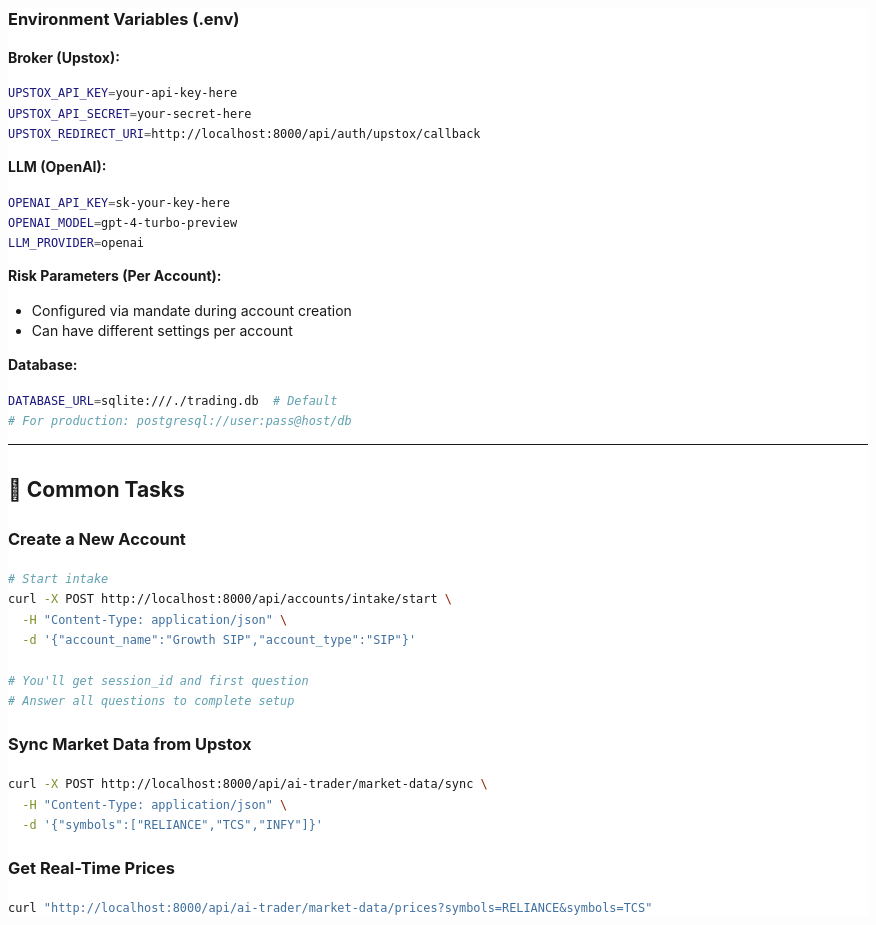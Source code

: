 ### Environment Variables (.env)

**Broker (Upstox):**
```bash
UPSTOX_API_KEY=your-api-key-here
UPSTOX_API_SECRET=your-secret-here
UPSTOX_REDIRECT_URI=http://localhost:8000/api/auth/upstox/callback
```

**LLM (OpenAI):**
```bash
OPENAI_API_KEY=sk-your-key-here
OPENAI_MODEL=gpt-4-turbo-preview
LLM_PROVIDER=openai
```

**Risk Parameters (Per Account):**
- Configured via mandate during account creation
- Can have different settings per account

**Database:**
```bash
DATABASE_URL=sqlite:///./trading.db  # Default
# For production: postgresql://user:pass@host/db
```

---

## 🎯 Common Tasks

### Create a New Account

```bash
# Start intake
curl -X POST http://localhost:8000/api/accounts/intake/start \
  -H "Content-Type: application/json" \
  -d '{"account_name":"Growth SIP","account_type":"SIP"}'

# You'll get session_id and first question
# Answer all questions to complete setup
```

### Sync Market Data from Upstox

```bash
curl -X POST http://localhost:8000/api/ai-trader/market-data/sync \
  -H "Content-Type: application/json" \
  -d '{"symbols":["RELIANCE","TCS","INFY"]}'
```

### Get Real-Time Prices

```bash
curl "http://localhost:8000/api/ai-trader/market-data/prices?symbols=RELIANCE&symbols=TCS"
```
